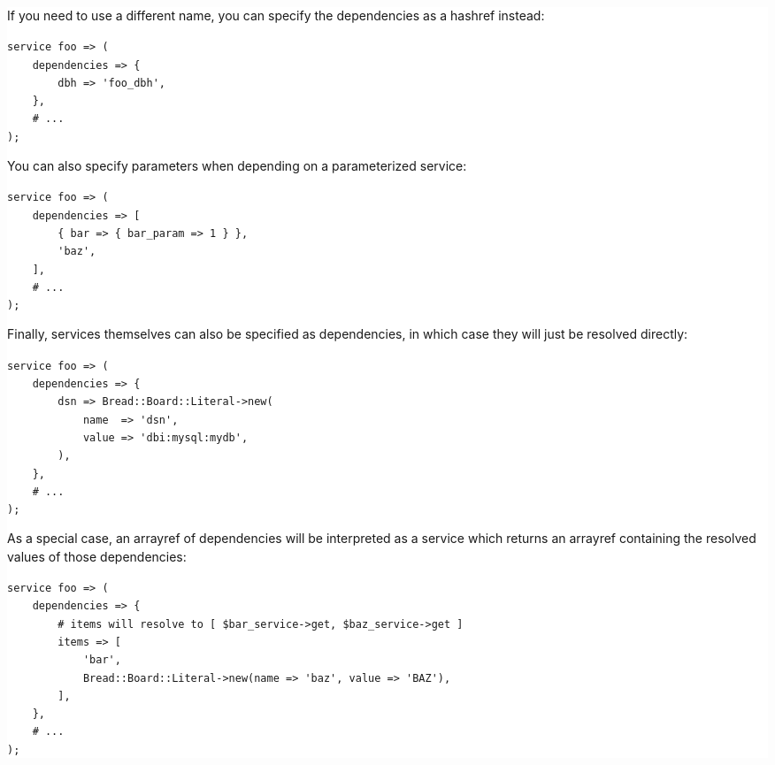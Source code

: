 If you need to use a different name, you can specify the dependencies as a
hashref instead:

    service foo => (
        dependencies => {
            dbh => 'foo_dbh',
        },
        # ...
    );

You can also specify parameters when depending on a parameterized service:

    service foo => (
        dependencies => [
            { bar => { bar_param => 1 } },
            'baz',
        ],
        # ...
    );

Finally, services themselves can also be specified as dependencies, in which
case they will just be resolved directly:

    service foo => (
        dependencies => {
            dsn => Bread::Board::Literal->new(
                name  => 'dsn',
                value => 'dbi:mysql:mydb',
            ),
        },
        # ...
    );

As a special case, an arrayref of dependencies will be interpreted as a service
which returns an arrayref containing the resolved values of those dependencies:

    service foo => (
        dependencies => {
            # items will resolve to [ $bar_service->get, $baz_service->get ]
            items => [
                'bar',
                Bread::Board::Literal->new(name => 'baz', value => 'BAZ'),
            ],
        },
        # ...
    );
